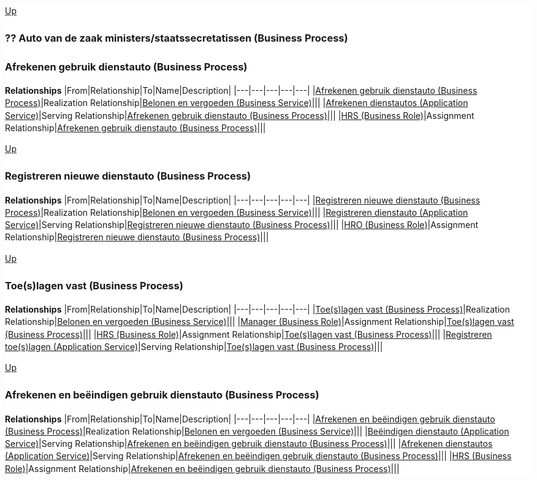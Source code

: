 [Up](#(belonen)-toelagen,-inhoudingen-en-vergoedingen)

### ?? Auto van de zaak ministers/staatssecretatissen (Business Process)

### Afrekenen gebruik dienstauto (Business Process)

**Relationships**
|From|Relationship|To|Name|Description|
|---|---|---|---|---|
|[Afrekenen gebruik dienstauto (Business Process)](#afrekenen-gebruik-dienstauto-(business-process))|Realization Relationship|[Belonen en vergoeden (Business Service)](#belonen-en-vergoeden-(business-service))|||
|[Afrekenen dienstautos (Application Service)](#afrekenen-dienstautos-(application-service))|Serving Relationship|[Afrekenen gebruik dienstauto (Business Process)](#afrekenen-gebruik-dienstauto-(business-process))|||
|[HRS (Business Role)](#hrs-(business-role))|Assignment Relationship|[Afrekenen gebruik dienstauto (Business Process)](#afrekenen-gebruik-dienstauto-(business-process))|||

[Up](#(belonen)-toelagen,-inhoudingen-en-vergoedingen)

### Registreren nieuwe dienstauto (Business Process)

**Relationships**
|From|Relationship|To|Name|Description|
|---|---|---|---|---|
|[Registreren nieuwe dienstauto (Business Process)](#registreren-nieuwe-dienstauto-(business-process))|Realization Relationship|[Belonen en vergoeden (Business Service)](#belonen-en-vergoeden-(business-service))|||
|[Registreren dienstauto (Application Service)](#registreren-dienstauto-(application-service))|Serving Relationship|[Registreren nieuwe dienstauto (Business Process)](#registreren-nieuwe-dienstauto-(business-process))|||
|[HRO (Business Role)](#hro-(business-role))|Assignment Relationship|[Registreren nieuwe dienstauto (Business Process)](#registreren-nieuwe-dienstauto-(business-process))|||

[Up](#(belonen)-toelagen,-inhoudingen-en-vergoedingen)

### Toe(s)lagen vast (Business Process)

**Relationships**
|From|Relationship|To|Name|Description|
|---|---|---|---|---|
|[Toe(s)lagen vast (Business Process)](#toe(s)lagen-vast-(business-process))|Realization Relationship|[Belonen en vergoeden (Business Service)](#belonen-en-vergoeden-(business-service))|||
|[Manager (Business Role)](#manager-(business-role))|Assignment Relationship|[Toe(s)lagen vast (Business Process)](#toe(s)lagen-vast-(business-process))|||
|[HRS (Business Role)](#hrs-(business-role))|Assignment Relationship|[Toe(s)lagen vast (Business Process)](#toe(s)lagen-vast-(business-process))|||
|[Registreren toe(s)lagen (Application Service)](#registreren-toe(s)lagen-(application-service))|Serving Relationship|[Toe(s)lagen vast (Business Process)](#toe(s)lagen-vast-(business-process))|||

[Up](#(belonen)-toelagen,-inhoudingen-en-vergoedingen)

### Afrekenen en beëindigen gebruik dienstauto (Business Process)

**Relationships**
|From|Relationship|To|Name|Description|
|---|---|---|---|---|
|[Afrekenen en beëindigen gebruik dienstauto (Business Process)](#afrekenen-en-beëindigen-gebruik-dienstauto-(business-process))|Realization Relationship|[Belonen en vergoeden (Business Service)](#belonen-en-vergoeden-(business-service))|||
|[Beëindigen dienstauto (Application Service)](#beëindigen-dienstauto-(application-service))|Serving Relationship|[Afrekenen en beëindigen gebruik dienstauto (Business Process)](#afrekenen-en-beëindigen-gebruik-dienstauto-(business-process))|||
|[Afrekenen dienstautos (Application Service)](#afrekenen-dienstautos-(application-service))|Serving Relationship|[Afrekenen en beëindigen gebruik dienstauto (Business Process)](#afrekenen-en-beëindigen-gebruik-dienstauto-(business-process))|||
|[HRS (Business Role)](#hrs-(business-role))|Assignment Relationship|[Afrekenen en beëindigen gebruik dienstauto (Business Process)](#afrekenen-en-beëindigen-gebruik-dienstauto-(business-process))|||
